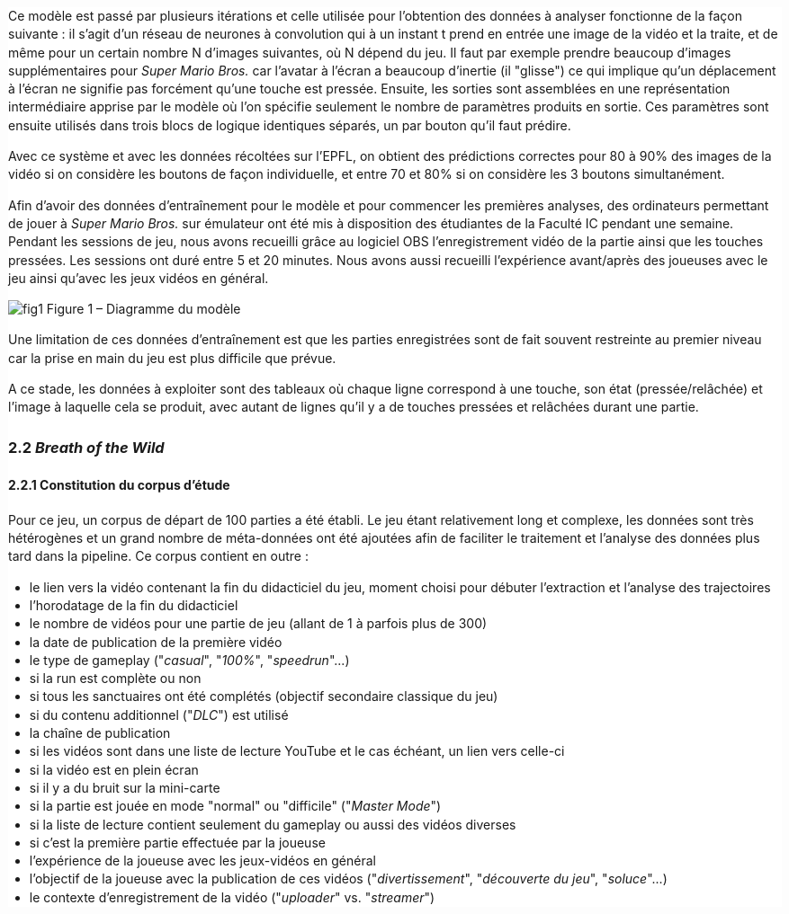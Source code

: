 Ce modèle est passé par plusieurs itérations et celle utilisée pour l’obtention des données à analyser fonctionne de la façon suivante : il s’agit d’un réseau de neurones à convolution qui à un instant t prend en entrée une image de la vidéo et la traite, et de même pour un certain nombre N d’images suivantes, où N dépend du jeu. Il faut par exemple prendre beaucoup d’images supplémentaires pour _Super Mario Bros._ car l’avatar à l’écran a beaucoup d’inertie (il "glisse") ce qui implique qu’un déplacement à l’écran ne signifie pas forcément qu’une touche est pressée. Ensuite, les sorties sont assemblées en une représentation intermédiaire apprise par le modèle où l’on spécifie seulement le nombre de paramètres produits en sortie. Ces paramètres sont ensuite utilisés dans trois blocs de logique identiques séparés, un par bouton qu’il faut prédire.

Avec ce système et avec les données récoltées sur l’EPFL, on obtient des prédictions correctes pour 80 à 90% des images de la vidéo si on considère les boutons de façon individuelle, et entre 70 et 80% si on considère les 3 boutons simultanément.

Afin d’avoir des données d’entraînement pour le modèle et pour commencer les premières analyses, des ordinateurs permettant de jouer à _Super Mario Bros._ sur émulateur ont été mis à disposition des étudiantes de la Faculté IC pendant une semaine. Pendant les sessions de jeu, nous avons recueilli grâce au logiciel OBS l’enregistrement vidéo de la partie ainsi que les touches pressées. Les sessions ont duré entre 5 et 20 minutes. Nous avons aussi recueilli l’expérience avant/après des joueuses avec le jeu ainsi qu’avec les jeux vidéos en général.

![fig1](fig1.png)
Figure 1 – Diagramme du modèle

Une limitation de ces données d’entraînement est que les parties enregistrées sont de fait souvent restreinte au premier niveau car la prise en main du jeu est plus difficile que prévue.

A ce stade, les données à exploiter sont des tableaux où chaque ligne correspond à une touche, son état (pressée/relâchée) et l’image à laquelle cela se produit, avec autant de lignes qu’il y a de touches pressées et relâchées durant une partie.

### 2.2 _Breath of the Wild_
#### 2.2.1 Constitution du corpus d’étude
Pour ce jeu, un corpus de départ de 100 parties a été établi. Le jeu étant relativement long et complexe, les données sont très hétérogènes et un grand nombre de méta-données ont été ajoutées afin de faciliter le traitement et l’analyse des données plus tard dans la pipeline. Ce corpus contient en outre :
* le lien vers la vidéo contenant la fin du didacticiel du jeu, moment choisi pour débuter l’extraction et l’analyse des trajectoires
* l’horodatage de la fin du didacticiel
* le nombre de vidéos pour une partie de jeu (allant de 1 à parfois plus de 300)
* la date de publication de la première vidéo
* le type de gameplay ("_casual_", "_100%_", "_speedrun_"...)
* si la run est complète ou non
* si tous les sanctuaires ont été complétés (objectif secondaire classique du jeu)
* si du contenu additionnel ("_DLC_") est utilisé
* la chaîne de publication
* si les vidéos sont dans une liste de lecture YouTube et le cas échéant, un lien vers celle-ci
* si la vidéo est en plein écran
* si il y a du bruit sur la mini-carte
* si la partie est jouée en mode "normal" ou "difficile" ("_Master Mode_")
* si la liste de lecture contient seulement du gameplay ou aussi des vidéos diverses
* si c’est la première partie effectuée par la joueuse
* l’expérience de la joueuse avec les jeux-vidéos en général
* l’objectif de la joueuse avec la publication de ces vidéos ("_divertissement_", "_découverte du jeu_", "_soluce_"...)
* le contexte d’enregistrement de la vidéo ("_uploader_" vs. "_streamer_")
